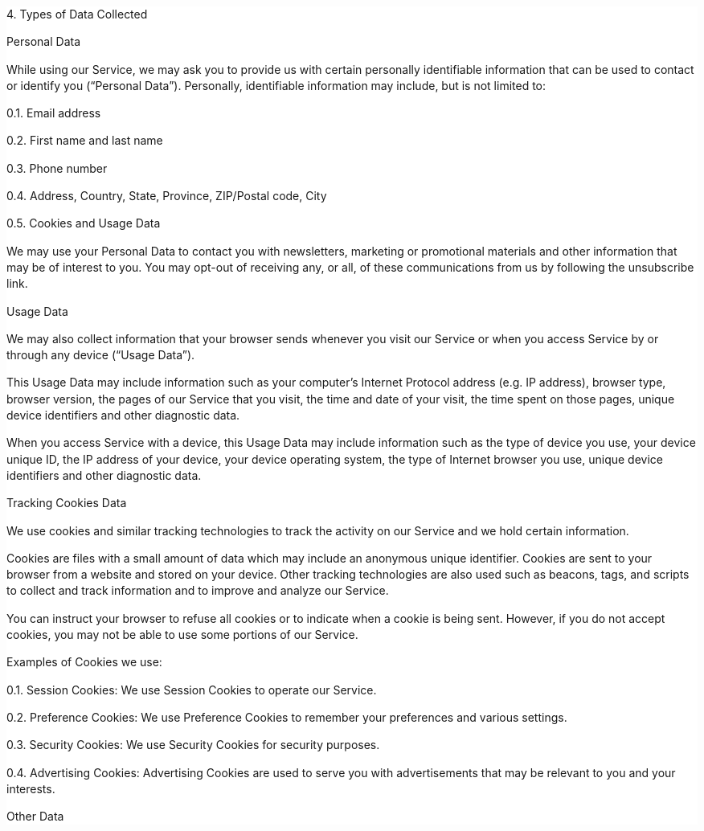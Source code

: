 4\. Types of Data Collected

Personal Data

While using our Service, we may ask you to provide us with certain personally identifiable information that can be used to contact or identify you (“Personal Data”). Personally, identifiable information may include, but is not limited to:

0\.1. Email address

0\.2. First name and last name

0\.3. Phone number

0\.4. Address, Country, State, Province, ZIP/Postal code, City

0\.5. Cookies and Usage Data

We may use your Personal Data to contact you with newsletters, marketing or promotional materials and other information that may be of interest to you. You may opt-out of receiving any, or all, of these communications from us by following the unsubscribe link.

Usage Data

We may also collect information that your browser sends whenever you visit our Service or when you access Service by or through any device (“Usage Data”).

This Usage Data may include information such as your computer’s Internet Protocol address (e.g. IP address), browser type, browser version, the pages of our Service that you visit, the time and date of your visit, the time spent on those pages, unique device identifiers and other diagnostic data.

When you access Service with a device, this Usage Data may include information such as the type of device you use, your device unique ID, the IP address of your device, your device operating system, the type of Internet browser you use, unique device identifiers and other diagnostic data.

Tracking Cookies Data

We use cookies and similar tracking technologies to track the activity on our Service and we hold certain information.

Cookies are files with a small amount of data which may include an anonymous unique identifier. Cookies are sent to your browser from a website and stored on your device. Other tracking technologies are also used such as beacons, tags, and scripts to collect and track information and to improve and analyze our Service.

You can instruct your browser to refuse all cookies or to indicate when a cookie is being sent. However, if you do not accept cookies, you may not be able to use some portions of our Service.

Examples of Cookies we use:

0\.1. Session Cookies: We use Session Cookies to operate our Service.

0\.2. Preference Cookies: We use Preference Cookies to remember your preferences and various settings.

0\.3. Security Cookies: We use Security Cookies for security purposes.

0\.4. Advertising Cookies: Advertising Cookies are used to serve you with advertisements that may be relevant to you and your interests.

Other Data
